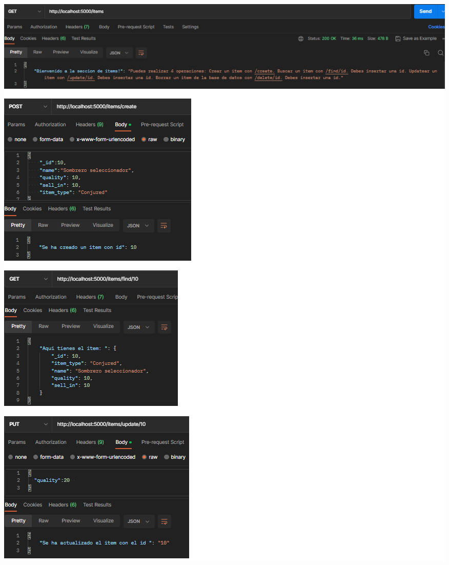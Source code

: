 ![postman_items](docs/imgs/postman_items.PNG)

![create_items_postman](docs/imgs/postman_items_create.PNG)

![postman_read](docs/imgs/postman_items_read.PNG)

![postman_update](docs/imgs/postman_items_update.PNG)